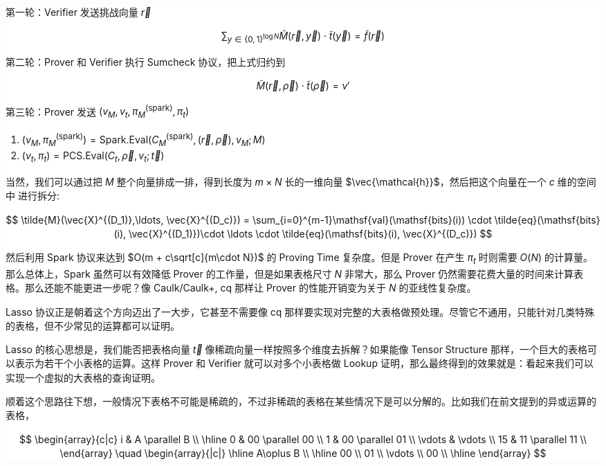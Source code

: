 第一轮：Verifier 发送挑战向量 $\vec{r}$

$$
\sum_{y\in\{0,1\}^{\log{N}}}\tilde{M}(\vec{r}, \vec{y})\cdot \tilde{t}(\vec{y}) = \tilde{f}(\vec{r})
$$

第二轮：Prover 和 Verifier 执行 Sumcheck 协议，把上式归约到

$$
\tilde{M}(\vec{r}, \vec{\rho})\cdot \tilde{t}(\vec{\rho}) = v'
$$

第三轮：Prover 发送 $(v_M, v_t, \pi^{\mathsf{(spark)}}_M, \pi_t)$

1. $(v_M, \pi^{\mathsf{(spark)}}_M)=\mathsf{Spark.Eval}(C_M^{\mathsf{(spark)}}, (\vec{r}, \vec{\rho}), v_M; M)$
2. $(v_t, \pi_t)=\mathsf{PCS.Eval}(C_t, \vec{\rho}, v_t; \vec{t})$

当然，我们可以通过把 $M$ 整个向量排成一排，得到长度为 $m\times N$ 长的一维向量 $\vec{\mathcal{h}}$，然后把这个向量在一个 $c$ 维的空间中
进行拆分: 

$$
\tilde{M}(\vec{X}^{(D_1)},\ldots, \vec{X}^{(D_c)}) = \sum_{i=0}^{m-1}\mathsf{val}(\mathsf{bits}(i)) \cdot \tilde{eq}(\mathsf{bits}(i), \vec{X}^{(D_1)})\cdot \ldots \cdot \tilde{eq}(\mathsf{bits}(i), \vec{X}^{(D_c)})
$$

然后利用 Spark 协议来达到 $O(m + c\sqrt[c]{m\cdot N})$ 的 Proving Time 复杂度。但是 Prover 在产生 $\pi_t$ 时则需要 $O(N)$ 的计算量。那么总体上，Spark 虽然可以有效降低 Prover 的工作量，但是如果表格尺寸 $N$ 非常大，那么 Prover 仍然需要花费大量的时间来计算表格。那么还能不能更进一步呢？像 Caulk/Caulk+, cq 那样让 Prover 的性能开销变为关于 $N$ 的亚线性复杂度。

Lasso 协议正是朝着这个方向迈出了一大步，它甚至不需要像 cq 那样要实现对完整的大表格做预处理。尽管它不通用，只能针对几类特殊的表格，但不少常见的运算都可以证明。

Lasso 的核心思想是，我们能否把表格向量 $\vec{t}$ 像稀疏向量一样按照多个维度去拆解？如果能像 Tensor Structure 那样，一个巨大的表格可以表示为若干个小表格的运算。这样 Prover 和 Verifier 就可以对多个小表格做 Lookup 证明，那么最终得到的效果就是：看起来我们可以实现一个虚拟的大表格的查询证明。

顺着这个思路往下想，一般情况下表格不可能是稀疏的，不过非稀疏的表格在某些情况下是可以分解的。比如我们在前文提到的异或运算的表格，

$$
\begin{array}{c|c}
i & A \parallel B \\
\hline
0 & 00 \parallel 00 \\
1 & 00 \parallel  01 \\
\vdots & \vdots  \\
15 & 11 \parallel  11 \\
\end{array}
\quad
\begin{array}{|c|}
\hline
A\oplus B \\
\hline
 00 \\
 01 \\
\vdots \\
 00 \\
\hline
\end{array}
$$
